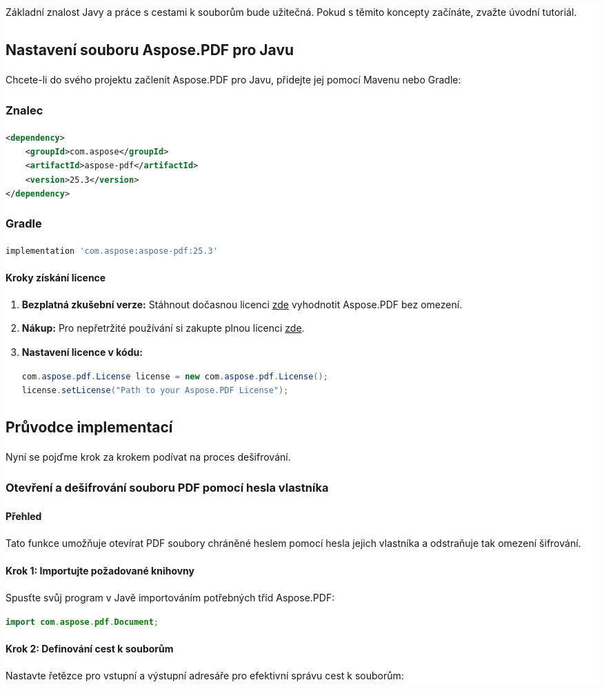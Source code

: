 Základní znalost Javy a práce s cestami k souborům bude užitečná. Pokud s těmito koncepty začínáte, zvažte úvodní tutoriál.

## Nastavení souboru Aspose.PDF pro Javu

Chcete-li do svého projektu začlenit Aspose.PDF pro Javu, přidejte jej pomocí Mavenu nebo Gradle:

### Znalec
```xml
<dependency>
    <groupId>com.aspose</groupId>
    <artifactId>aspose-pdf</artifactId>
    <version>25.3</version>
</dependency>
```

### Gradle
```gradle
implementation 'com.aspose:aspose-pdf:25.3'
```

#### Kroky získání licence

1. **Bezplatná zkušební verze:** Stáhnout dočasnou licenci [zde](https://purchase.aspose.com/temporary-license/) vyhodnotit Aspose.PDF bez omezení.
2. **Nákup:** Pro nepřetržité používání si zakupte plnou licenci [zde](https://purchase.aspose.com/buy).
3. **Nastavení licence v kódu:**

   ```java
   com.aspose.pdf.License license = new com.aspose.pdf.License();
   license.setLicense("Path to your Aspose.PDF License");
   ```

## Průvodce implementací

Nyní se pojďme krok za krokem podívat na proces dešifrování.

### Otevření a dešifrování souboru PDF pomocí hesla vlastníka

#### Přehled
Tato funkce umožňuje otevírat PDF soubory chráněné heslem pomocí hesla jejich vlastníka a odstraňuje tak omezení šifrování.

#### Krok 1: Importujte požadované knihovny
Spusťte svůj program v Javě importováním potřebných tříd Aspose.PDF:

```java
import com.aspose.pdf.Document;
```

#### Krok 2: Definování cest k souborům
Nastavte řetězce pro vstupní a výstupní adresáře pro efektivní správu cest k souborům:
